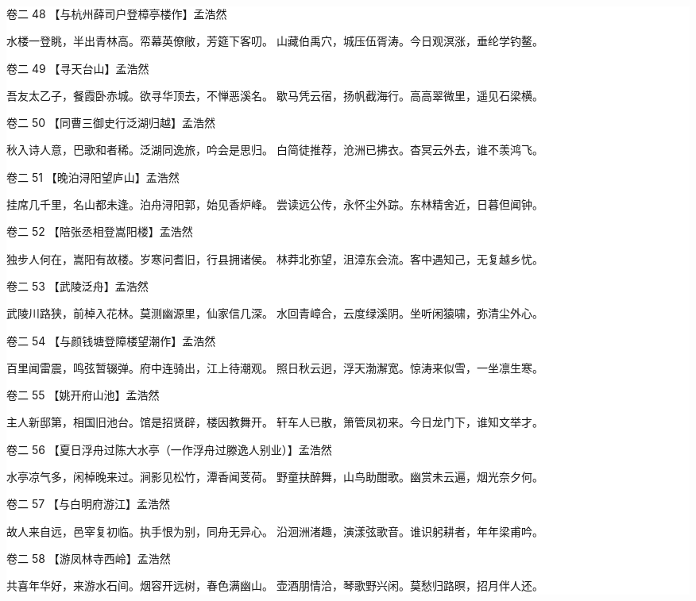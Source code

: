    卷二        48 【与杭州薛司户登樟亭楼作】孟浩然 

水楼一登眺，半出青林高。帟幕英僚敞，芳筵下客叨。
山藏伯禹穴，城压伍胥涛。今日观溟涨，垂纶学钓鳌。



   卷二        49 【寻天台山】孟浩然 

吾友太乙子，餐霞卧赤城。欲寻华顶去，不惮恶溪名。
歇马凭云宿，扬帆截海行。高高翠微里，遥见石梁横。 

   卷二        50 【同曹三御史行泛湖归越】孟浩然 

秋入诗人意，巴歌和者稀。泛湖同逸旅，吟会是思归。
白简徒推荐，沧洲已拂衣。杳冥云外去，谁不羡鸿飞。



   卷二        51 【晚泊浔阳望庐山】孟浩然 

挂席几千里，名山都未逢。泊舟浔阳郭，始见香炉峰。
尝读远公传，永怀尘外踪。东林精舍近，日暮但闻钟。


   卷二        52 【陪张丞相登嵩阳楼】孟浩然 

独步人何在，嵩阳有故楼。岁寒问耆旧，行县拥诸侯。
林莽北弥望，沮漳东会流。客中遇知己，无复越乡忧。



   卷二        53 【武陵泛舟】孟浩然 

武陵川路狭，前棹入花林。莫测幽源里，仙家信几深。
水回青嶂合，云度绿溪阴。坐听闲猿啸，弥清尘外心。 

   卷二        54 【与颜钱塘登障楼望潮作】孟浩然 

百里闻雷震，鸣弦暂辍弹。府中连骑出，江上待潮观。
照日秋云迥，浮天渤澥宽。惊涛来似雪，一坐凛生寒。



   卷二        55 【姚开府山池】孟浩然 

主人新邸第，相国旧池台。馆是招贤辟，楼因教舞开。
轩车人已散，箫管凤初来。今日龙门下，谁知文举才。


   卷二        56 【夏日浮舟过陈大水亭（一作浮舟过滕逸人别业）】孟浩然 

水亭凉气多，闲棹晚来过。涧影见松竹，潭香闻芰荷。
野童扶醉舞，山鸟助酣歌。幽赏未云遍，烟光奈夕何。



   卷二        57 【与白明府游江】孟浩然 

故人来自远，邑宰复初临。执手恨为别，同舟无异心。
沿洄洲渚趣，演漾弦歌音。谁识躬耕者，年年梁甫吟。 

   卷二        58 【游凤林寺西岭】孟浩然 

共喜年华好，来游水石间。烟容开远树，春色满幽山。
壶酒朋情洽，琴歌野兴闲。莫愁归路暝，招月伴人还。
